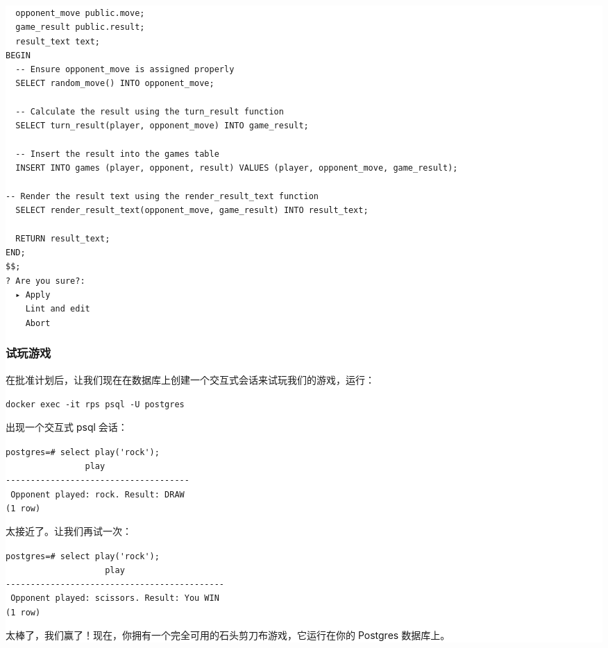 ```
  opponent_move public.move;
  game_result public.result;
  result_text text;
BEGIN
  -- Ensure opponent_move is assigned properly
  SELECT random_move() INTO opponent_move;
 
  -- Calculate the result using the turn_result function
  SELECT turn_result(player, opponent_move) INTO game_result;
 
  -- Insert the result into the games table
  INSERT INTO games (player, opponent, result) VALUES (player, opponent_move, game_result);
  
-- Render the result text using the render_result_text function
  SELECT render_result_text(opponent_move, game_result) INTO result_text;
 
  RETURN result_text;
END;
$$;
? Are you sure?: 
  ▸ Apply
    Lint and edit
    Abort
```

### 试玩游戏

在批准计划后，让我们现在在数据库上创建一个交互式会话来试玩我们的游戏，运行：

```
docker exec -it rps psql -U postgres
```

出现一个交互式 psql 会话：

```
postgres=# select play('rock'); 
                play                 
-------------------------------------
 Opponent played: rock. Result: DRAW
(1 row)
```

太接近了。让我们再试一次：

```
postgres=# select play('rock'); 
                    play                    
--------------------------------------------
 Opponent played: scissors. Result: You WIN
(1 row)
```

太棒了，我们赢了！现在，你拥有一个完全可用的石头剪刀布游戏，它运行在你的 Postgres 数据库上。
